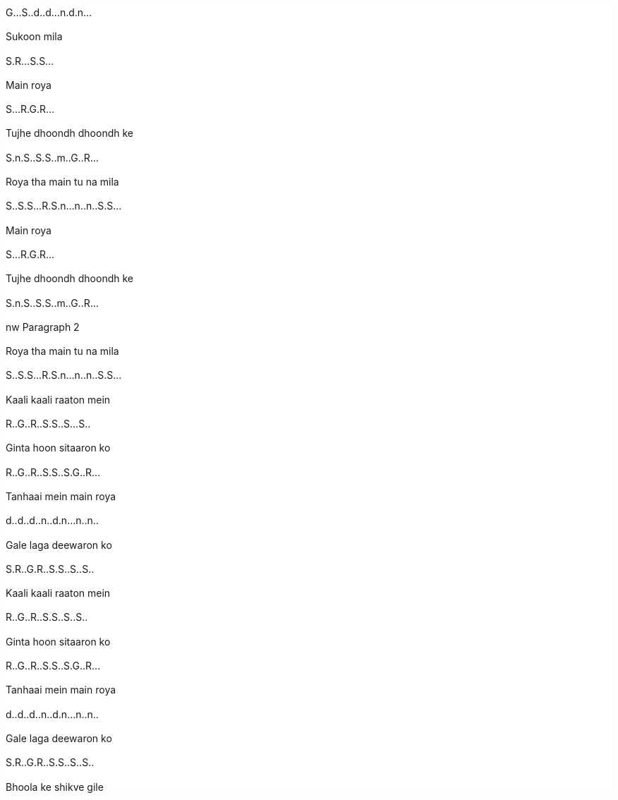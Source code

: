 G…S..d..d…n.d.n…

Sukoon mila

S.R…S.S…

Main roya

S…R.G.R…

Tujhe dhoondh dhoondh ke

S.n.S..S.S..m..G..R…

Roya tha main tu na mila

S..S.S…R.S.n…n..n..S.S…

Main roya

S…R.G.R…

Tujhe dhoondh dhoondh ke

S.n.S..S.S..m..G..R…

nw Paragraph 2

Roya tha main tu na mila

S..S.S…R.S.n…n..n..S.S…

Kaali kaali raaton mein

R..G..R..S.S..S…S..

Ginta hoon sitaaron ko

R..G..R..S.S..S.G..R…

Tanhaai mein main roya

d..d..d..n..d.n…n..n..

Gale laga deewaron ko

S.R..G.R..S.S..S..S..

Kaali kaali raaton mein

R..G..R..S.S..S..S..

Ginta hoon sitaaron ko

R..G..R..S.S..S.G..R…

Tanhaai mein main roya

d..d..d..n..d.n…n..n..

Gale laga deewaron ko

S.R..G.R..S.S..S..S..

Bhoola ke shikve gile
